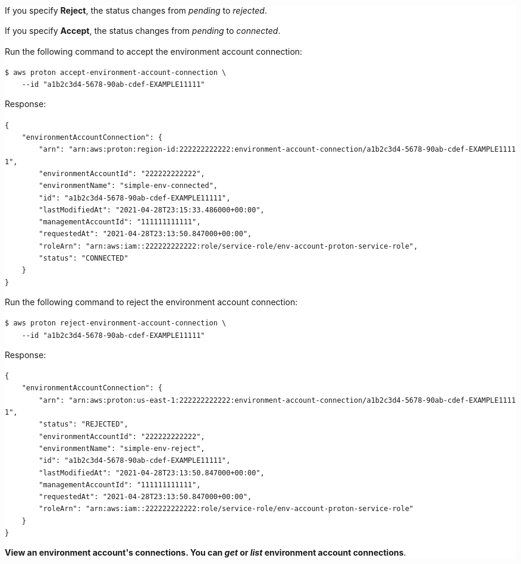 If you specify **Reject**, the status changes from *pending* to *rejected*\.

If you specify **Accept**, the status changes from *pending* to *connected*\.

Run the following command to accept the environment account connection:

```
$ aws proton accept-environment-account-connection \
    --id "a1b2c3d4-5678-90ab-cdef-EXAMPLE11111"
```

Response:

```
{
    "environmentAccountConnection": {
        "arn": "arn:aws:proton:region-id:222222222222:environment-account-connection/a1b2c3d4-5678-90ab-cdef-EXAMPLE11111",
        "environmentAccountId": "222222222222",
        "environmentName": "simple-env-connected",
        "id": "a1b2c3d4-5678-90ab-cdef-EXAMPLE11111",
        "lastModifiedAt": "2021-04-28T23:15:33.486000+00:00",
        "managementAccountId": "111111111111",
        "requestedAt": "2021-04-28T23:13:50.847000+00:00",
        "roleArn": "arn:aws:iam::222222222222:role/service-role/env-account-proton-service-role",
        "status": "CONNECTED"
    }
}
```

Run the following command to reject the environment account connection:

```
$ aws proton reject-environment-account-connection \
    --id "a1b2c3d4-5678-90ab-cdef-EXAMPLE11111"
```

Response:

```
{
    "environmentAccountConnection": {
        "arn": "arn:aws:proton:us-east-1:222222222222:environment-account-connection/a1b2c3d4-5678-90ab-cdef-EXAMPLE11111",
        "status": "REJECTED",
        "environmentAccountId": "222222222222",
        "environmentName": "simple-env-reject",
        "id": "a1b2c3d4-5678-90ab-cdef-EXAMPLE11111",
        "lastModifiedAt": "2021-04-28T23:13:50.847000+00:00",
        "managementAccountId": "111111111111",
        "requestedAt": "2021-04-28T23:13:50.847000+00:00",
        "roleArn": "arn:aws:iam::222222222222:role/service-role/env-account-proton-service-role"
    }
}
```

**View an environment account's connections\. You can *get* or *list* environment account connections**\.
